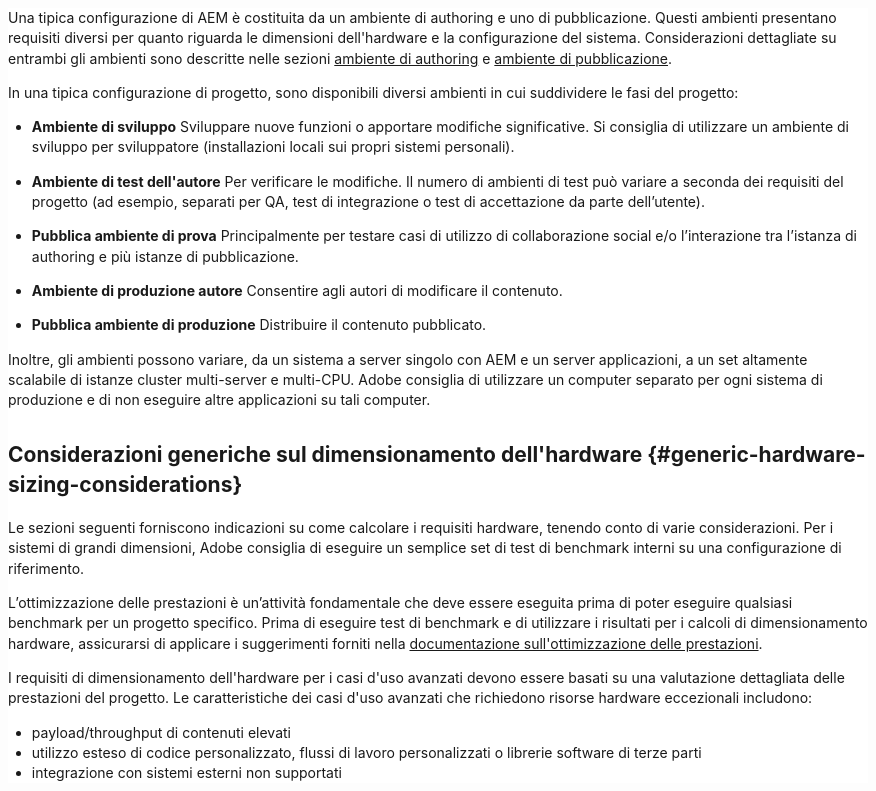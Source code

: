 Una tipica configurazione di AEM è costituita da un ambiente di authoring e uno di pubblicazione. Questi ambienti presentano requisiti diversi per quanto riguarda le dimensioni dell&#39;hardware e la configurazione del sistema. Considerazioni dettagliate su entrambi gli ambienti sono descritte nelle sezioni [ambiente di authoring](/help/managing/hardware-sizing-guidelines.md#author-environment-specific-calculations) e [ambiente di pubblicazione](/help/managing/hardware-sizing-guidelines.md#publish-environment-specific-calculations).

In una tipica configurazione di progetto, sono disponibili diversi ambienti in cui suddividere le fasi del progetto:

* **Ambiente di sviluppo**
Sviluppare nuove funzioni o apportare modifiche significative. Si consiglia di utilizzare un ambiente di sviluppo per sviluppatore (installazioni locali sui propri sistemi personali).

* **Ambiente di test dell&#39;autore**
Per verificare le modifiche. Il numero di ambienti di test può variare a seconda dei requisiti del progetto (ad esempio, separati per QA, test di integrazione o test di accettazione da parte dell’utente).

* **Pubblica ambiente di prova**
Principalmente per testare casi di utilizzo di collaborazione social e/o l’interazione tra l’istanza di authoring e più istanze di pubblicazione.

* **Ambiente di produzione autore**
Consentire agli autori di modificare il contenuto.

* **Pubblica ambiente di produzione**
Distribuire il contenuto pubblicato.

Inoltre, gli ambienti possono variare, da un sistema a server singolo con AEM e un server applicazioni, a un set altamente scalabile di istanze cluster multi-server e multi-CPU. Adobe consiglia di utilizzare un computer separato per ogni sistema di produzione e di non eseguire altre applicazioni su tali computer.

## Considerazioni generiche sul dimensionamento dell&#39;hardware {#generic-hardware-sizing-considerations}

Le sezioni seguenti forniscono indicazioni su come calcolare i requisiti hardware, tenendo conto di varie considerazioni. Per i sistemi di grandi dimensioni, Adobe consiglia di eseguire un semplice set di test di benchmark interni su una configurazione di riferimento.

L’ottimizzazione delle prestazioni è un’attività fondamentale che deve essere eseguita prima di poter eseguire qualsiasi benchmark per un progetto specifico. Prima di eseguire test di benchmark e di utilizzare i risultati per i calcoli di dimensionamento hardware, assicurarsi di applicare i suggerimenti forniti nella [documentazione sull&#39;ottimizzazione delle prestazioni](/help/sites-deploying/configuring-performance.md).

I requisiti di dimensionamento dell&#39;hardware per i casi d&#39;uso avanzati devono essere basati su una valutazione dettagliata delle prestazioni del progetto. Le caratteristiche dei casi d&#39;uso avanzati che richiedono risorse hardware eccezionali includono:

* payload/throughput di contenuti elevati
* utilizzo esteso di codice personalizzato, flussi di lavoro personalizzati o librerie software di terze parti
* integrazione con sistemi esterni non supportati
